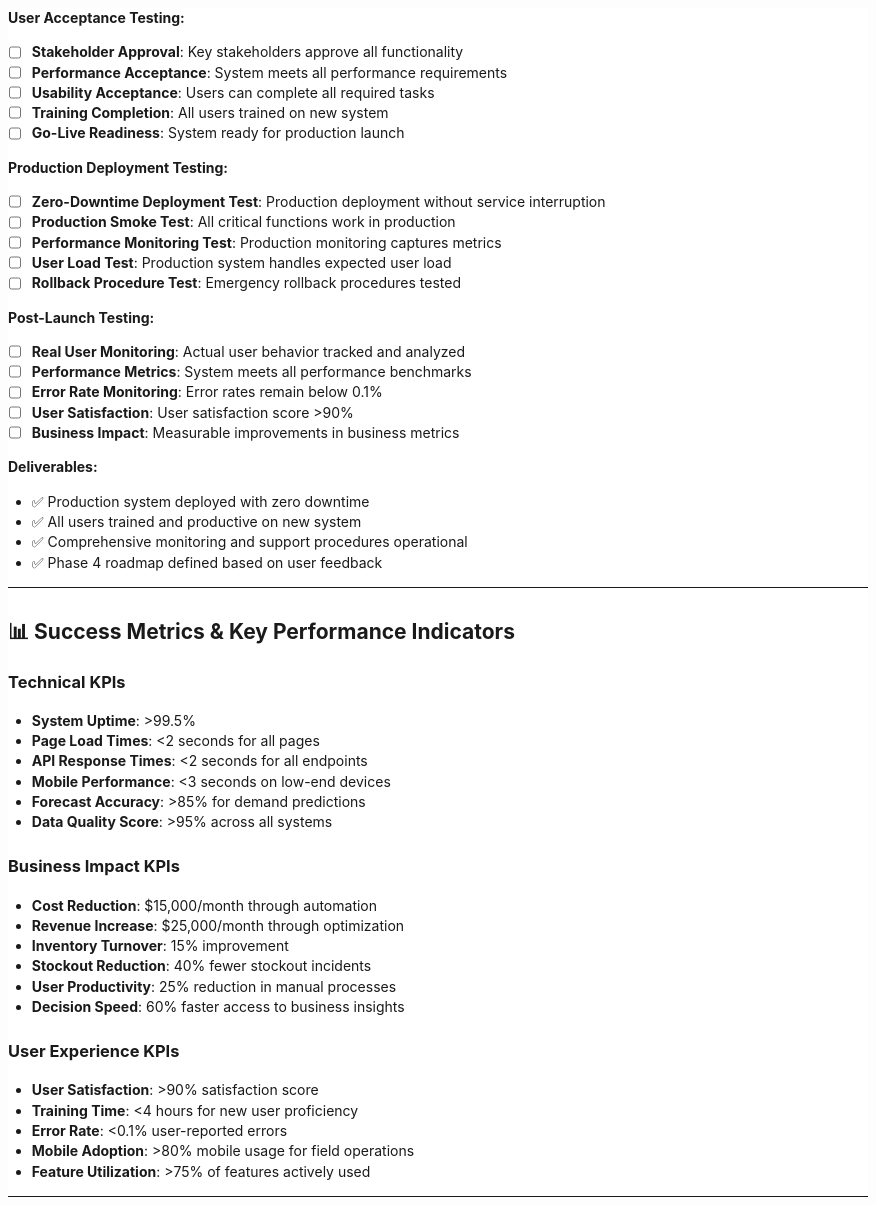 **User Acceptance Testing:**
- [ ] **Stakeholder Approval**: Key stakeholders approve all functionality
- [ ] **Performance Acceptance**: System meets all performance requirements
- [ ] **Usability Acceptance**: Users can complete all required tasks
- [ ] **Training Completion**: All users trained on new system
- [ ] **Go-Live Readiness**: System ready for production launch

**Production Deployment Testing:**
- [ ] **Zero-Downtime Deployment Test**: Production deployment without service interruption
- [ ] **Production Smoke Test**: All critical functions work in production
- [ ] **Performance Monitoring Test**: Production monitoring captures metrics
- [ ] **User Load Test**: Production system handles expected user load
- [ ] **Rollback Procedure Test**: Emergency rollback procedures tested

**Post-Launch Testing:**
- [ ] **Real User Monitoring**: Actual user behavior tracked and analyzed
- [ ] **Performance Metrics**: System meets all performance benchmarks
- [ ] **Error Rate Monitoring**: Error rates remain below 0.1%
- [ ] **User Satisfaction**: User satisfaction score >90%
- [ ] **Business Impact**: Measurable improvements in business metrics

**Deliverables:**
- ✅ Production system deployed with zero downtime
- ✅ All users trained and productive on new system
- ✅ Comprehensive monitoring and support procedures operational
- ✅ Phase 4 roadmap defined based on user feedback

---

## 📊 **Success Metrics & Key Performance Indicators**

### **Technical KPIs**
- **System Uptime**: >99.5%
- **Page Load Times**: <2 seconds for all pages
- **API Response Times**: <2 seconds for all endpoints
- **Mobile Performance**: <3 seconds on low-end devices
- **Forecast Accuracy**: >85% for demand predictions
- **Data Quality Score**: >95% across all systems

### **Business Impact KPIs**
- **Cost Reduction**: $15,000/month through automation
- **Revenue Increase**: $25,000/month through optimization
- **Inventory Turnover**: 15% improvement
- **Stockout Reduction**: 40% fewer stockout incidents
- **User Productivity**: 25% reduction in manual processes
- **Decision Speed**: 60% faster access to business insights

### **User Experience KPIs**
- **User Satisfaction**: >90% satisfaction score
- **Training Time**: <4 hours for new user proficiency
- **Error Rate**: <0.1% user-reported errors
- **Mobile Adoption**: >80% mobile usage for field operations
- **Feature Utilization**: >75% of features actively used

---